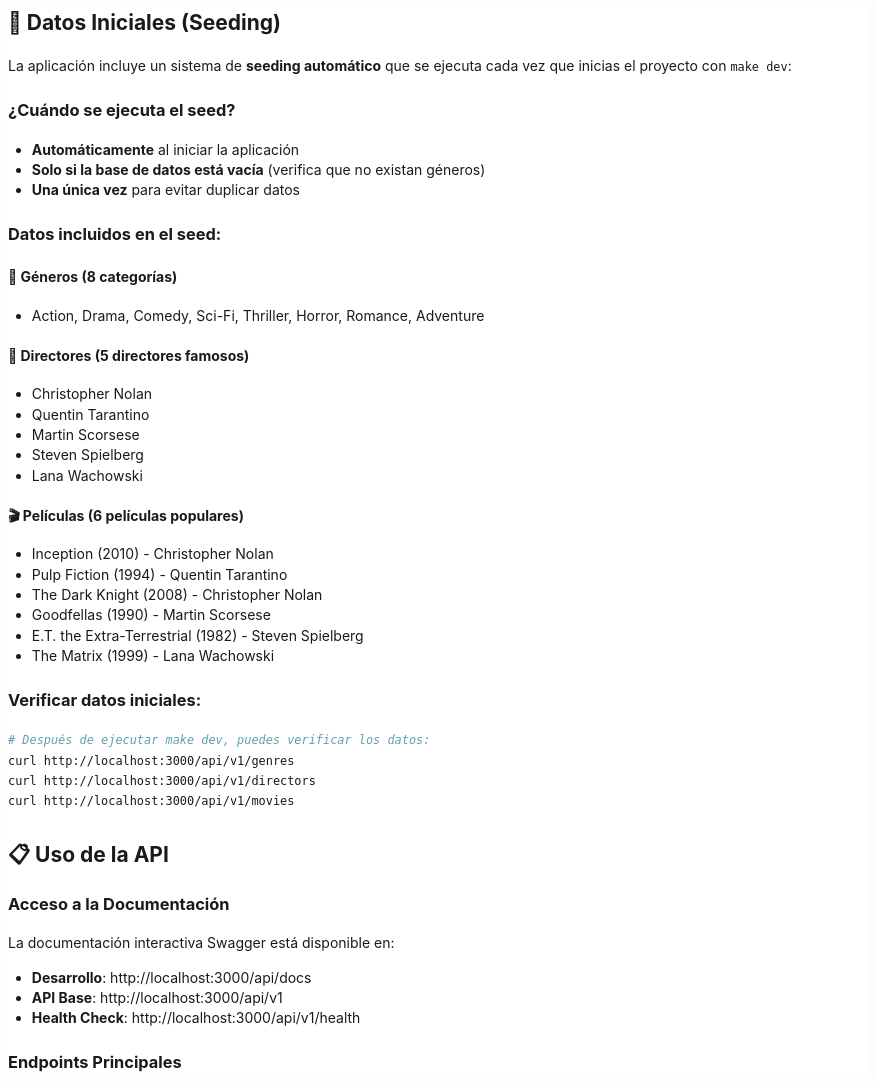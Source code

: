 ## 🌱 Datos Iniciales (Seeding)

La aplicación incluye un sistema de **seeding automático** que se ejecuta cada vez que inicias el proyecto con `make dev`:

### ¿Cuándo se ejecuta el seed?
- **Automáticamente** al iniciar la aplicación
- **Solo si la base de datos está vacía** (verifica que no existan géneros)
- **Una única vez** para evitar duplicar datos

### Datos incluidos en el seed:

#### 📁 Géneros (8 categorías)
- Action, Drama, Comedy, Sci-Fi, Thriller, Horror, Romance, Adventure

#### 🎪 Directores (5 directores famosos)
- Christopher Nolan
- Quentin Tarantino  
- Martin Scorsese
- Steven Spielberg
- Lana Wachowski

#### 🎬 Películas (6 películas populares)
- Inception (2010) - Christopher Nolan
- Pulp Fiction (1994) - Quentin Tarantino
- The Dark Knight (2008) - Christopher Nolan
- Goodfellas (1990) - Martin Scorsese
- E.T. the Extra-Terrestrial (1982) - Steven Spielberg
- The Matrix (1999) - Lana Wachowski

### Verificar datos iniciales:

```bash
# Después de ejecutar make dev, puedes verificar los datos:
curl http://localhost:3000/api/v1/genres
curl http://localhost:3000/api/v1/directors  
curl http://localhost:3000/api/v1/movies
```

## 📋 Uso de la API

### Acceso a la Documentación

La documentación interactiva Swagger está disponible en:

- **Desarrollo**: http://localhost:3000/api/docs
- **API Base**: http://localhost:3000/api/v1
- **Health Check**: http://localhost:3000/api/v1/health

### Endpoints Principales
